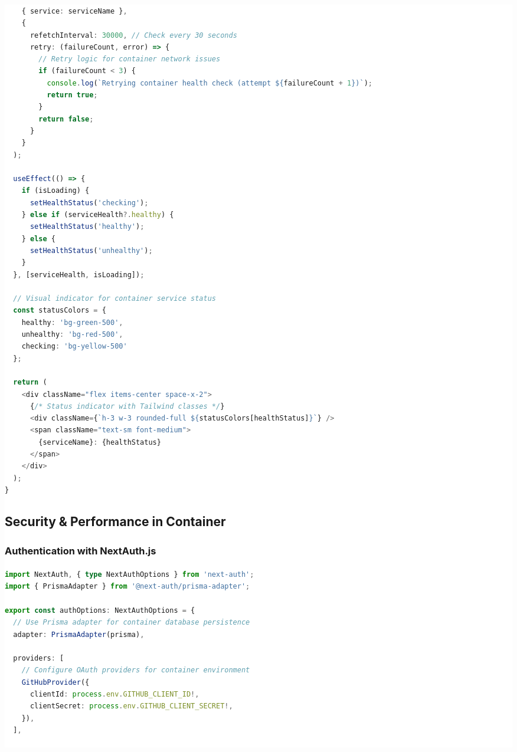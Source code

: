 ```typescript
    { service: serviceName },
    {
      refetchInterval: 30000, // Check every 30 seconds
      retry: (failureCount, error) => {
        // Retry logic for container network issues
        if (failureCount < 3) {
          console.log(`Retrying container health check (attempt ${failureCount + 1})`);
          return true;
        }
        return false;
      }
    }
  );
  
  useEffect(() => {
    if (isLoading) {
      setHealthStatus('checking');
    } else if (serviceHealth?.healthy) {
      setHealthStatus('healthy');
    } else {
      setHealthStatus('unhealthy');
    }
  }, [serviceHealth, isLoading]);
  
  // Visual indicator for container service status
  const statusColors = {
    healthy: 'bg-green-500',
    unhealthy: 'bg-red-500',
    checking: 'bg-yellow-500'
  };
  
  return (
    <div className="flex items-center space-x-2">
      {/* Status indicator with Tailwind classes */}
      <div className={`h-3 w-3 rounded-full ${statusColors[healthStatus]}`} />
      <span className="text-sm font-medium">
        {serviceName}: {healthStatus}
      </span>
    </div>
  );
}
```

## Security & Performance in Container

### Authentication with NextAuth.js
```typescript
import NextAuth, { type NextAuthOptions } from 'next-auth';
import { PrismaAdapter } from '@next-auth/prisma-adapter';

export const authOptions: NextAuthOptions = {
  // Use Prisma adapter for container database persistence
  adapter: PrismaAdapter(prisma),
  
  providers: [
    // Configure OAuth providers for container environment
    GitHubProvider({
      clientId: process.env.GITHUB_CLIENT_ID!,
      clientSecret: process.env.GITHUB_CLIENT_SECRET!,
    }),
  ],
  
```